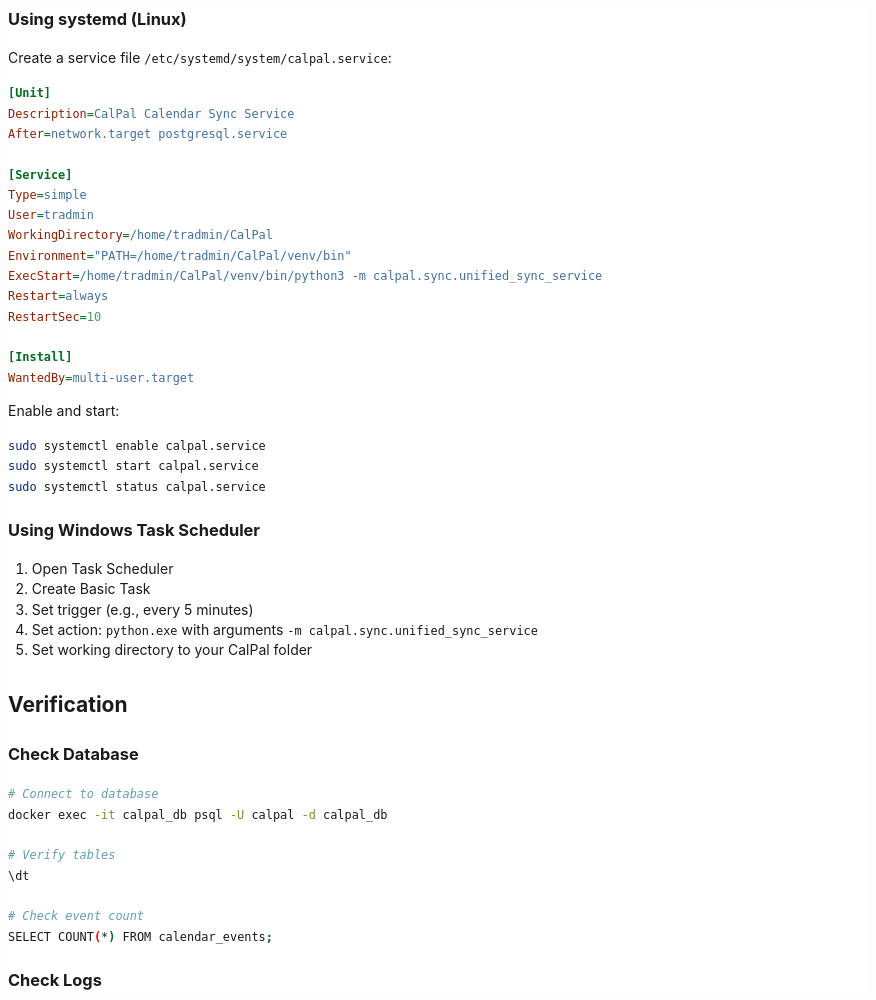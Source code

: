 ### Using systemd (Linux)

Create a service file `/etc/systemd/system/calpal.service`:

```ini
[Unit]
Description=CalPal Calendar Sync Service
After=network.target postgresql.service

[Service]
Type=simple
User=tradmin
WorkingDirectory=/home/tradmin/CalPal
Environment="PATH=/home/tradmin/CalPal/venv/bin"
ExecStart=/home/tradmin/CalPal/venv/bin/python3 -m calpal.sync.unified_sync_service
Restart=always
RestartSec=10

[Install]
WantedBy=multi-user.target
```

Enable and start:
```bash
sudo systemctl enable calpal.service
sudo systemctl start calpal.service
sudo systemctl status calpal.service
```

### Using Windows Task Scheduler

1. Open Task Scheduler
2. Create Basic Task
3. Set trigger (e.g., every 5 minutes)
4. Set action: `python.exe` with arguments `-m calpal.sync.unified_sync_service`
5. Set working directory to your CalPal folder

## Verification

### Check Database

```bash
# Connect to database
docker exec -it calpal_db psql -U calpal -d calpal_db

# Verify tables
\dt

# Check event count
SELECT COUNT(*) FROM calendar_events;
```

### Check Logs
